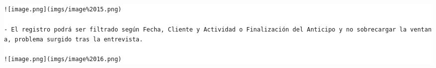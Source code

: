     ![image.png](imgs/image%2015.png)
    
    - El registro podrá ser filtrado según Fecha, Cliente y Actividad o Finalización del Anticipo y no sobrecargar la ventana, problema surgido tras la entrevista.
    
    ![image.png](imgs/image%2016.png)
    